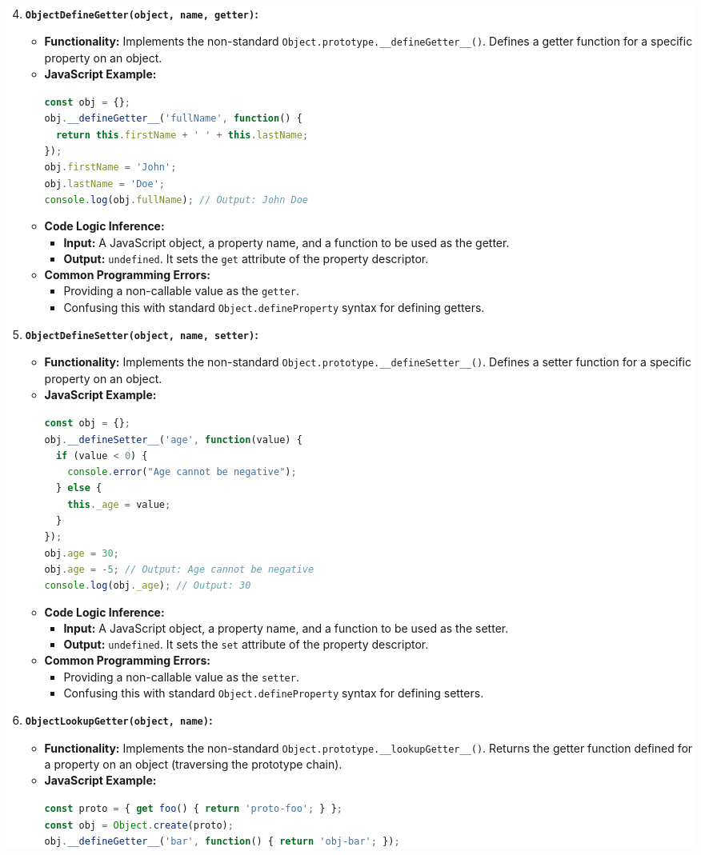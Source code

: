4. **`ObjectDefineGetter(object, name, getter)`:**
   - **Functionality:** Implements the non-standard `Object.prototype.__defineGetter__()`. Defines a getter function for a specific property on an object.
   - **JavaScript Example:**
     ```javascript
     const obj = {};
     obj.__defineGetter__('fullName', function() {
       return this.firstName + ' ' + this.lastName;
     });
     obj.firstName = 'John';
     obj.lastName = 'Doe';
     console.log(obj.fullName); // Output: John Doe
     ```
   - **Code Logic Inference:**
     - **Input:** A JavaScript object, a property name, and a function to be used as the getter.
     - **Output:** `undefined`. It sets the `get` attribute of the property descriptor.
   - **Common Programming Errors:**
     - Providing a non-callable value as the `getter`.
     - Confusing this with standard `Object.defineProperty` syntax for defining getters.

5. **`ObjectDefineSetter(object, name, setter)`:**
   - **Functionality:** Implements the non-standard `Object.prototype.__defineSetter__()`. Defines a setter function for a specific property on an object.
   - **JavaScript Example:**
     ```javascript
     const obj = {};
     obj.__defineSetter__('age', function(value) {
       if (value < 0) {
         console.error("Age cannot be negative");
       } else {
         this._age = value;
       }
     });
     obj.age = 30;
     obj.age = -5; // Output: Age cannot be negative
     console.log(obj._age); // Output: 30
     ```
   - **Code Logic Inference:**
     - **Input:** A JavaScript object, a property name, and a function to be used as the setter.
     - **Output:** `undefined`. It sets the `set` attribute of the property descriptor.
   - **Common Programming Errors:**
     - Providing a non-callable value as the `setter`.
     - Confusing this with standard `Object.defineProperty` syntax for defining setters.

6. **`ObjectLookupGetter(object, name)`:**
   - **Functionality:** Implements the non-standard `Object.prototype.__lookupGetter__()`. Returns the getter function defined for a property on an object (traversing the prototype chain).
   - **JavaScript Example:**
     ```javascript
     const proto = { get foo() { return 'proto-foo'; } };
     const obj = Object.create(proto);
     obj.__defineGetter__('bar', function() { return 'obj-bar'; });
